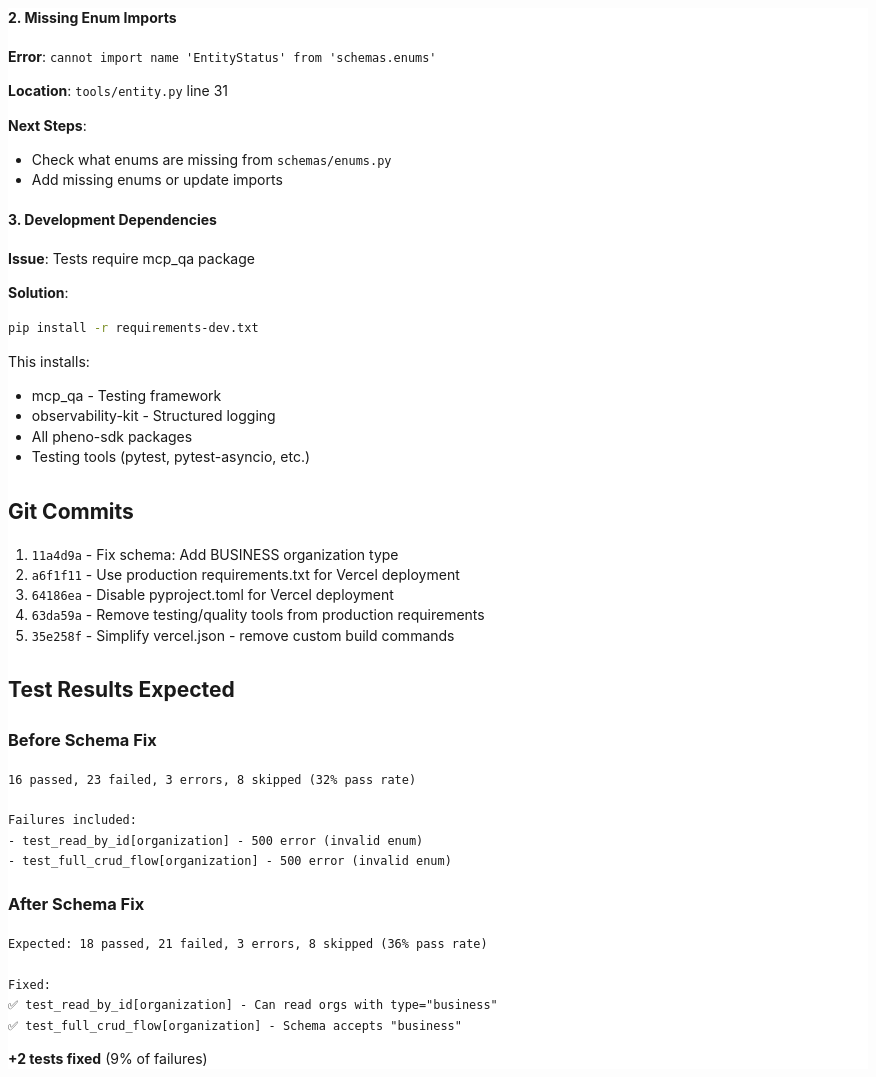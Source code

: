 #### 2. Missing Enum Imports

**Error**: `cannot import name 'EntityStatus' from 'schemas.enums'`

**Location**: `tools/entity.py` line 31

**Next Steps**:
- Check what enums are missing from `schemas/enums.py`
- Add missing enums or update imports

#### 3. Development Dependencies

**Issue**: Tests require mcp_qa package

**Solution**:
```bash
pip install -r requirements-dev.txt
```

This installs:
- mcp_qa - Testing framework
- observability-kit - Structured logging
- All pheno-sdk packages
- Testing tools (pytest, pytest-asyncio, etc.)

## Git Commits

1. `11a4d9a` - Fix schema: Add BUSINESS organization type
2. `a6f1f11` - Use production requirements.txt for Vercel deployment
3. `64186ea` - Disable pyproject.toml for Vercel deployment
4. `63da59a` - Remove testing/quality tools from production requirements
5. `35e258f` - Simplify vercel.json - remove custom build commands

## Test Results Expected

### Before Schema Fix
```
16 passed, 23 failed, 3 errors, 8 skipped (32% pass rate)

Failures included:
- test_read_by_id[organization] - 500 error (invalid enum)
- test_full_crud_flow[organization] - 500 error (invalid enum)
```

### After Schema Fix
```
Expected: 18 passed, 21 failed, 3 errors, 8 skipped (36% pass rate)

Fixed:
✅ test_read_by_id[organization] - Can read orgs with type="business"
✅ test_full_crud_flow[organization] - Schema accepts "business"
```

**+2 tests fixed** (9% of failures)

